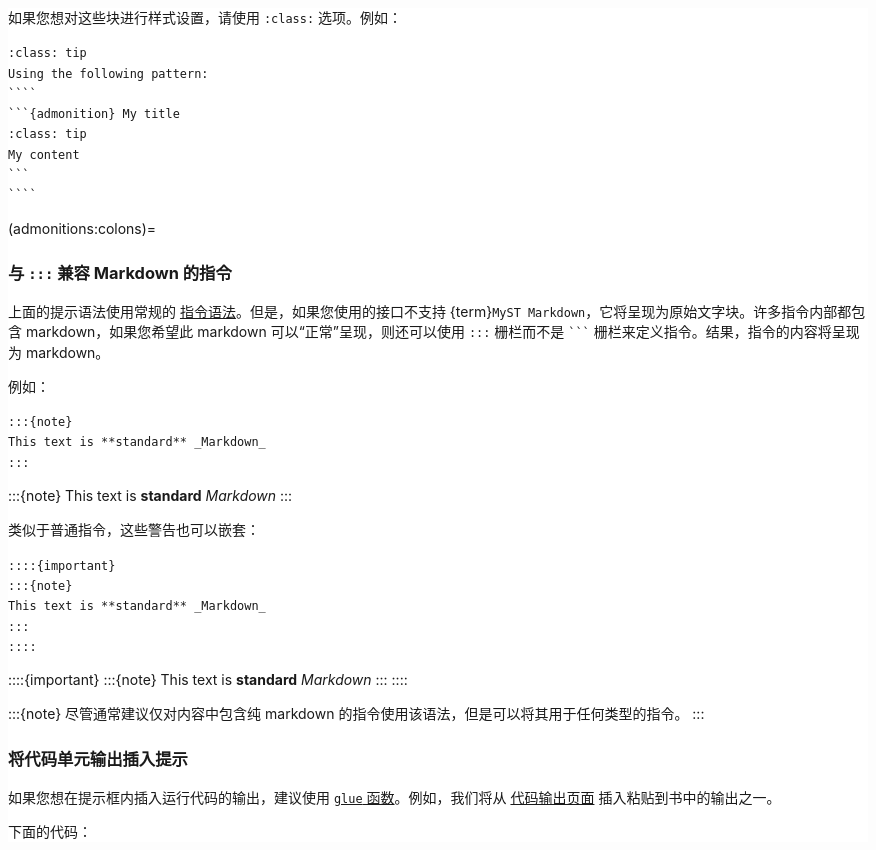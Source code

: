 如果您想对这些块进行样式设置，请使用 `:class:` 选项。例如：

`````{admonition} This admonition was styled...
:class: tip
Using the following pattern:
````
```{admonition} My title
:class: tip
My content
```
````
`````

(admonitions:colons)=
### 与 `:::` 兼容 Markdown 的指令

上面的提示语法使用常规的 [指令语法](content:myst/directives)。但是，如果您使用的接口不支持 {term}`MyST Markdown`，它将呈现为原始文字块。许多指令内部都包含 markdown，如果您希望此 markdown 可以“正常”呈现，则还可以使用 `:::` 栅栏而不是 ` ``` ` 栅栏来定义指令。结果，指令的内容将呈现为 markdown。

例如：

```md
:::{note}
This text is **standard** _Markdown_
:::
```

:::{note}
This text is **standard** _Markdown_
:::

类似于普通指令，这些警告也可以嵌套：

```md
::::{important}
:::{note}
This text is **standard** _Markdown_
:::
::::
```

::::{important}
:::{note}
This text is **standard** _Markdown_
:::
::::

:::{note}
尽管通常建议仅对内容中包含纯 markdown 的指令使用该语法，但是可以将其用于任何类型的指令。
:::

### 将代码单元输出插入提示

如果您想在提示框内插入运行代码的输出，建议使用 [`glue` 函数](content:code-outputs:glue)。例如，我们将从 [代码输出页面](./code-outputs.md) 插入粘贴到书中的输出之一。

下面的代码：
